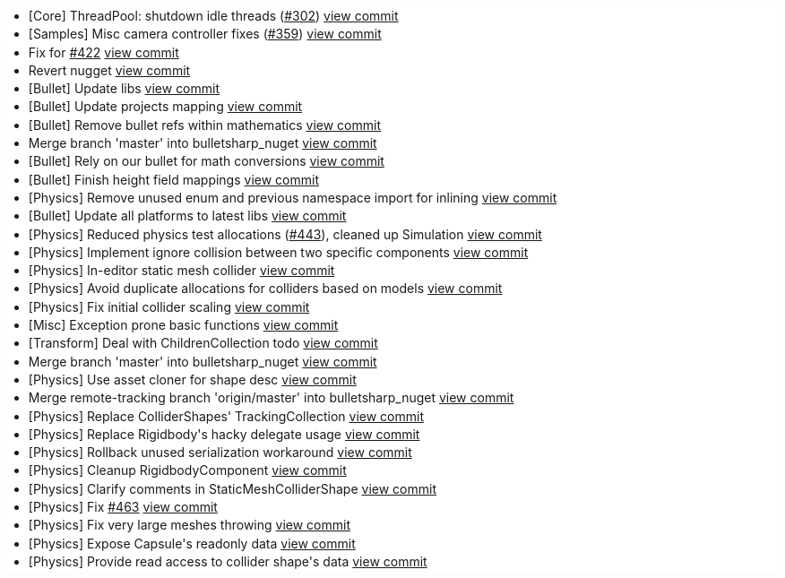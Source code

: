 * [Core] ThreadPool: shutdown idle threads ([#302](https://github.com/xenko3d/xenko/issues/302)) [view commit](https://github.com/xenko3d/xenko/commit/993704f60316615c10f6665e2ace830739fa35b0)
* [Samples] Misc camera controller fixes ([#359](https://github.com/xenko3d/xenko/issues/359)) [view commit](https://github.com/xenko3d/xenko/commit/8b24b276c18797c7ec00d4835d60a2a4d12d5188)
* Fix for [#422](https://github.com/xenko3d/xenko/issues/422) [view commit](https://github.com/xenko3d/xenko/commit/9705f84b085b33014cc375a8769fa0a822b93e29)
* Revert nugget [view commit](https://github.com/xenko3d/xenko/commit/6e7f70f34a28d97daa2cde8900feebed57aaa34a)
* [Bullet] Update libs [view commit](https://github.com/xenko3d/xenko/commit/06e22b335819f79a05f716ead2c31f30e79ade30)
* [Bullet] Update projects mapping [view commit](https://github.com/xenko3d/xenko/commit/45a89aa6ef98a3d16c686f20d9c751a5e147d52a)
* [Bullet] Remove bullet refs within mathematics [view commit](https://github.com/xenko3d/xenko/commit/9b22e548b339764d1690c617dc83b73a17bfaf66)
* Merge branch 'master' into bulletsharp_nuget [view commit](https://github.com/xenko3d/xenko/commit/392c86d1d76740fc9c901ebd20635e7f16ef491a)
* [Bullet] Rely on our bullet for math conversions [view commit](https://github.com/xenko3d/xenko/commit/635d83914320dc3208a966545c3b5a6fcad769fd)
* [Bullet] Finish height field mappings [view commit](https://github.com/xenko3d/xenko/commit/e975e1fcd11cef5fa3b35b712b0d971195862b01)
* [Physics] Remove unused enum and previous namespace import for inlining [view commit](https://github.com/xenko3d/xenko/commit/751b6fccb95b227b40e1935f4815c01791866cb7)
* [Bullet] Update all platforms to latest libs [view commit](https://github.com/xenko3d/xenko/commit/465a52cdee1581c8fef8ffeb6b400f243e0fa9b3)
* [Physics] Reduced physics test allocations ([#443](https://github.com/xenko3d/xenko/issues/443)), cleaned up Simulation [view commit](https://github.com/xenko3d/xenko/commit/0d19b3c6cc63cc0401f918f1e90a4992ac7b68f1)
* [Physics] Implement ignore collision between two specific components [view commit](https://github.com/xenko3d/xenko/commit/8a7126ab05910a0cfad48bfc62d56a20f4f6a8f1)
* [Physics] In-editor static mesh collider [view commit](https://github.com/xenko3d/xenko/commit/3a96ee3f0da9c02e5f1221669745316567122e5e)
* [Physics] Avoid duplicate allocations for colliders based on models [view commit](https://github.com/xenko3d/xenko/commit/b6c9191a0794e317ce9a0aca3ade73f036645e2e)
* [Physics] Fix initial collider scaling [view commit](https://github.com/xenko3d/xenko/commit/83c971ce17f037311f51c667f9764d7418b065a2)
* [Misc] Exception prone basic functions [view commit](https://github.com/xenko3d/xenko/commit/e024d327a71369fbcc1151ee145dd9ca18799fd7)
* [Transform] Deal with ChildrenCollection todo [view commit](https://github.com/xenko3d/xenko/commit/8b0821cbfe3bff90d9be16500e4556a3934542b3)
* Merge branch 'master' into bulletsharp_nuget [view commit](https://github.com/xenko3d/xenko/commit/3be3ca71a6fd925a7bfeeeb3ec86cd63bcd5f92a)
* [Physics] Use asset cloner for shape desc [view commit](https://github.com/xenko3d/xenko/commit/0cc07bd85873cbcef0beb087774b5ee3e8cb9d60)
* Merge remote-tracking branch 'origin/master' into bulletsharp_nuget [view commit](https://github.com/xenko3d/xenko/commit/755810da258037454076782eb19911c8e5a4b63c)
* [Physics] Replace ColliderShapes' TrackingCollection [view commit](https://github.com/xenko3d/xenko/commit/494b235316e61c2a2b43ea0baed5c69a09bc2743)
* [Physics] Replace Rigidbody's hacky delegate usage [view commit](https://github.com/xenko3d/xenko/commit/28de8941ebccea0e5c33c96e41dd8e4914a6f2e4)
* [Physics] Rollback unused serialization workaround [view commit](https://github.com/xenko3d/xenko/commit/79ef2b1bf199f84d73053bbd5fd4de85d92be6e2)
* [Physics] Cleanup RigidbodyComponent [view commit](https://github.com/xenko3d/xenko/commit/4db7f42f34725e3a4471403ff1fe6bf3dce5ef55)
* [Physics] Clarify comments in StaticMeshColliderShape [view commit](https://github.com/xenko3d/xenko/commit/e547ad6b57c7ce58988050a6ef5c394fdd2c2e1e)
* [Physics] Fix [#463](https://github.com/xenko3d/xenko/issues/463) [view commit](https://github.com/xenko3d/xenko/commit/0241b1571cfee376429649b2bd03180152a7caf4)
* [Physics] Fix very large meshes throwing [view commit](https://github.com/xenko3d/xenko/commit/42f0910775773ca902e2ea393f12dedbe5c3f7af)
* [Physics] Expose Capsule's readonly data [view commit](https://github.com/xenko3d/xenko/commit/a6c8e901b1b7637eadeaed5f82ea07e40f855c71)
* [Physics] Provide read access to collider shape's data [view commit](https://github.com/xenko3d/xenko/commit/0dda0553c3187556a190ac4675806e1c92851886)